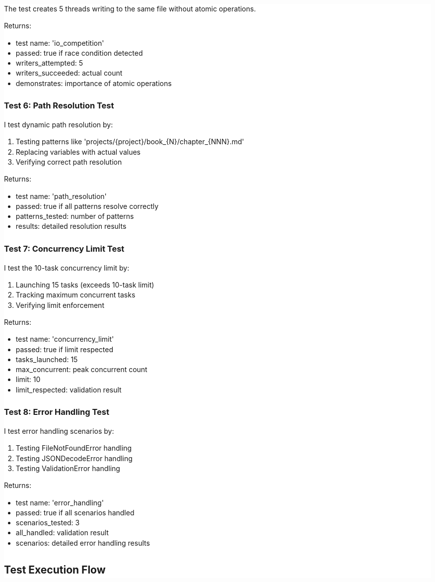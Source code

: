 The test creates 5 threads writing to the same file without atomic operations.

Returns:
- test name: 'io_competition'
- passed: true if race condition detected
- writers_attempted: 5
- writers_succeeded: actual count
- demonstrates: importance of atomic operations

### Test 6: Path Resolution Test

I test dynamic path resolution by:
1. Testing patterns like 'projects/{project}/book_{N}/chapter_{NNN}.md'
2. Replacing variables with actual values
3. Verifying correct path resolution

Returns:
- test name: 'path_resolution'
- passed: true if all patterns resolve correctly
- patterns_tested: number of patterns
- results: detailed resolution results

### Test 7: Concurrency Limit Test

I test the 10-task concurrency limit by:
1. Launching 15 tasks (exceeds 10-task limit)
2. Tracking maximum concurrent tasks
3. Verifying limit enforcement

Returns:
- test name: 'concurrency_limit'
- passed: true if limit respected
- tasks_launched: 15
- max_concurrent: peak concurrent count
- limit: 10
- limit_respected: validation result

### Test 8: Error Handling Test

I test error handling scenarios by:
1. Testing FileNotFoundError handling
2. Testing JSONDecodeError handling
3. Testing ValidationError handling

Returns:
- test name: 'error_handling'
- passed: true if all scenarios handled
- scenarios_tested: 3
- all_handled: validation result
- scenarios: detailed error handling results

## Test Execution Flow
